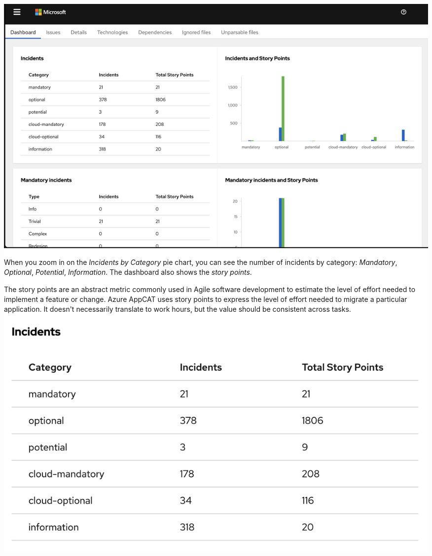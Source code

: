 ![Summary report](./media/appcat/report-summary.png)

When you zoom in on the _Incidents by Category_ pie chart, you can see the number of incidents by category: _Mandatory_, _Optional_, _Potential_, _Information_.
The dashboard also shows the _story points_.

The story points are an abstract metric commonly used in Agile software development to estimate the level of effort needed to implement a feature or change.
Azure AppCAT uses story points to express the level of effort needed to migrate a particular application.
It doesn't necessarily translate to work hours, but the value should be consistent across tasks.

![Summary incident](./media/appcat/report-summary-incident.png)
